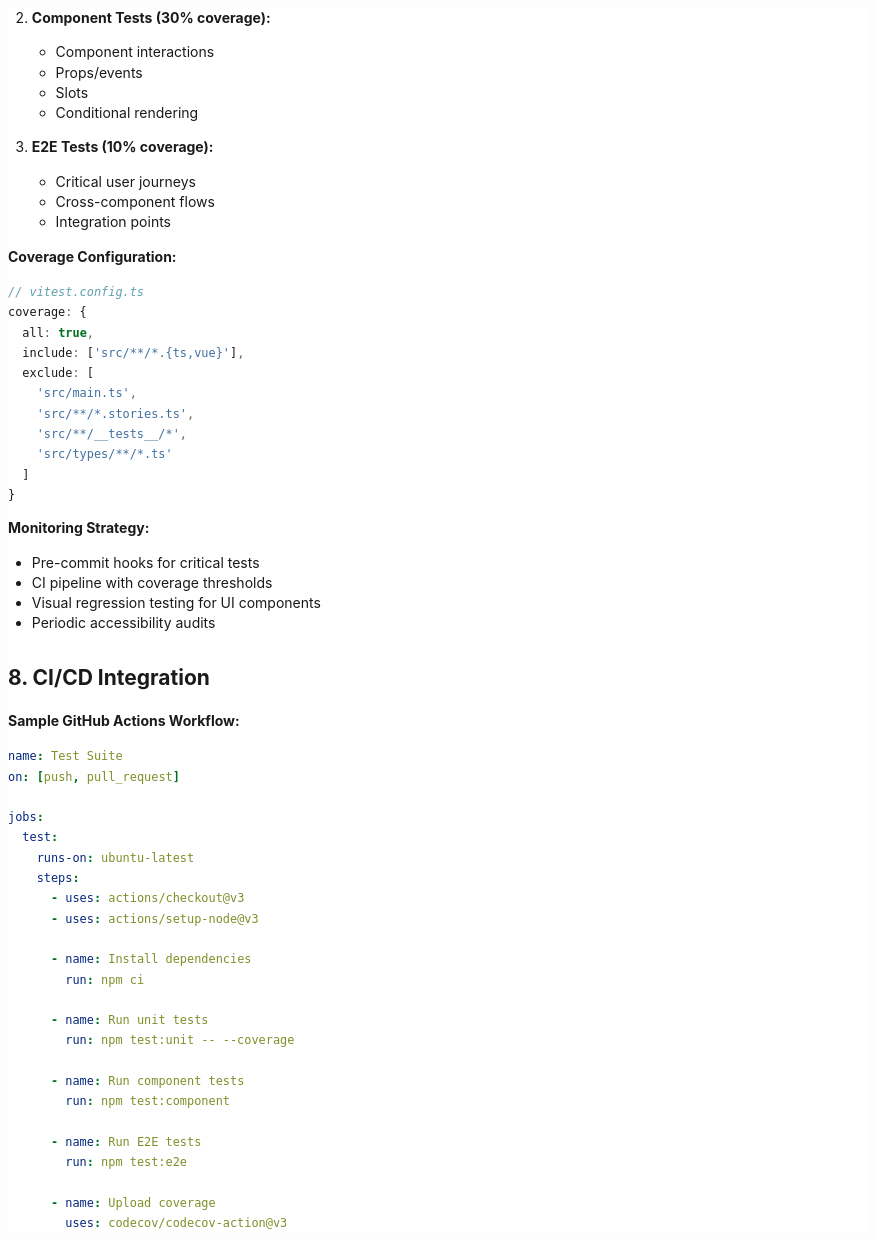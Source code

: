 2. **Component Tests (30% coverage):**
   - Component interactions
   - Props/events
   - Slots
   - Conditional rendering

3. **E2E Tests (10% coverage):**
   - Critical user journeys
   - Cross-component flows
   - Integration points

**Coverage Configuration:**
```typescript
// vitest.config.ts
coverage: {
  all: true,
  include: ['src/**/*.{ts,vue}'],
  exclude: [
    'src/main.ts',
    'src/**/*.stories.ts',
    'src/**/__tests__/*',
    'src/types/**/*.ts'
  ]
}
```

**Monitoring Strategy:**
- Pre-commit hooks for critical tests
- CI pipeline with coverage thresholds
- Visual regression testing for UI components
- Periodic accessibility audits

## 8. CI/CD Integration

**Sample GitHub Actions Workflow:**
```yaml
name: Test Suite
on: [push, pull_request]

jobs:
  test:
    runs-on: ubuntu-latest
    steps:
      - uses: actions/checkout@v3
      - uses: actions/setup-node@v3
      
      - name: Install dependencies
        run: npm ci
      
      - name: Run unit tests
        run: npm test:unit -- --coverage
      
      - name: Run component tests
        run: npm test:component
      
      - name: Run E2E tests
        run: npm test:e2e
      
      - name: Upload coverage
        uses: codecov/codecov-action@v3
```
